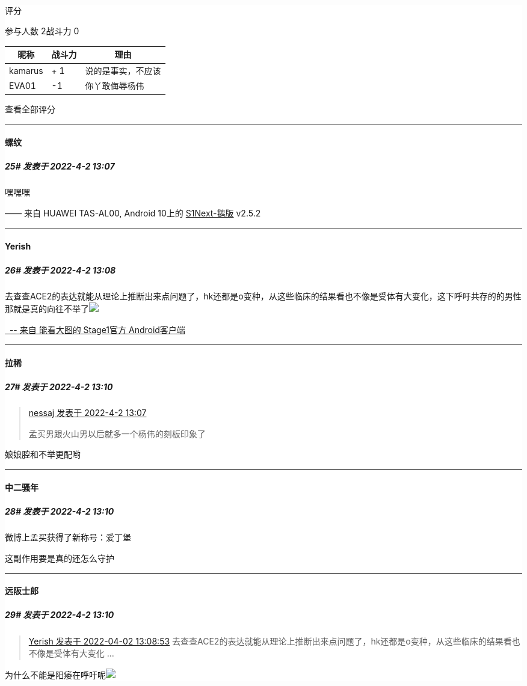 评分

 参与人数 2战斗力 0

|昵称|战斗力|理由|
|----|---|---|
| kamarus| + 1|说的是事实，不应该|
| EVA01|-1|你丫敢侮辱杨伟|

查看全部评分

*****

####  螺纹  
##### 25#       发表于 2022-4-2 13:07

嘿嘿嘿

—— 来自 HUAWEI TAS-AL00, Android 10上的 [S1Next-鹅版](https://github.com/ykrank/S1-Next/releases) v2.5.2

*****

####  Yerish  
##### 26#       发表于 2022-4-2 13:08

去查查ACE2的表达就能从理论上推断出来点问题了，hk还都是o变种，从这些临床的结果看也不像是受体有大变化，这下呼吁共存的的男性那就是真的向往不举了<img src="https://static.saraba1st.com/image/smiley/face2017/067.png" referrerpolicy="no-referrer">

[  -- 来自 能看大图的 Stage1官方 Android客户端](https://www.coolapk.com/apk/140634)

*****

####  拉稀  
##### 27#       发表于 2022-4-2 13:10

<blockquote><a href="httphttps://bbs.saraba1st.com/2b/forum.php?mod=redirect&amp;goto=findpost&amp;pid=55284442&amp;ptid=2062129" target="_blank">nessaj 发表于 2022-4-2 13:07</a>

孟买男跟火山男以后就多一个杨伟的刻板印象了</blockquote>
娘娘腔和不举更配哟

*****

####  中二骚年  
##### 28#       发表于 2022-4-2 13:10

微博上孟买获得了新称号：爱丁堡

这副作用要是真的还怎么守护

*****

####  远阪士郎  
##### 29#       发表于 2022-4-2 13:10

<blockquote><a href="httphttps://bbs.saraba1st.com/2b/forum.php?mod=redirect&amp;goto=findpost&amp;pid=55284461&amp;ptid=2062129" target="_blank">Yerish 发表于 2022-04-02 13:08:53</a>
去查查ACE2的表达就能从理论上推断出来点问题了，hk还都是o变种，从这些临床的结果看也不像是受体有大变化 ...</blockquote>为什么不能是阳痿在呼吁呢<img src="https://static.saraba1st.com/image/smiley/face2017/049.png" referrerpolicy="no-referrer">
